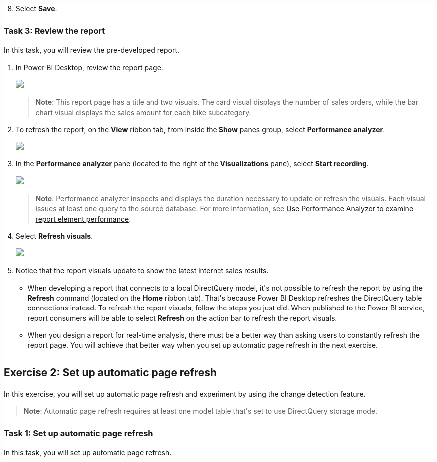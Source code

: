 8. Select **Save**.

### Task 3: Review the report

In this task, you will review the pre-developed report.

1. In Power BI Desktop, review the report page.

    ![](../images1/dp500_14-09.png)

    >**Note**: This report page has a title and two visuals. The card visual displays the number of sales orders, while the bar chart visual displays the sales amount for each bike subcategory.

2. To refresh the report, on the **View** ribbon tab, from inside the **Show** panes group, select **Performance analyzer**.

    ![](../images1/dp-500-lab14-5.png)

3. In the **Performance analyzer** pane (located to the right of the **Visualizations** pane), select **Start recording**.

   ![](../images1/dp-500-lab14-6.png)

   >**Note**: Performance analyzer inspects and displays the duration necessary to update or refresh the visuals. Each visual issues at least one query to the source database. For more information, see [Use Performance Analyzer to examine report element performance](https://docs.microsoft.com/power-bi/create-reports/desktop-performance-analyzer).

4. Select **Refresh visuals**.

   ![](../images1/dp-500-lab14-7.png)

5. Notice that the report visuals update to show the latest internet sales results.

    - When developing a report that connects to a local DirectQuery model, it's not possible to refresh the report by using the **Refresh** command (located on the **Home** ribbon tab). That's because Power BI Desktop refreshes the DirectQuery table connections instead. To refresh the report visuals, follow the steps you just did. When published to the Power BI service, report consumers will be able to select **Refresh** on the action bar to refresh the report visuals.

    - When you design a report for real-time analysis, there must be a better way than asking users to constantly refresh the report page. You will achieve that better way when you set up automatic page refresh in the next exercise.

## Exercise 2: Set up automatic page refresh

In this exercise, you will set up automatic page refresh and experiment by using the change detection feature.

>**Note**: Automatic page refresh requires at least one model table that's set to use DirectQuery storage mode.

### Task 1: Set up automatic page refresh

In this task, you will set up automatic page refresh.
